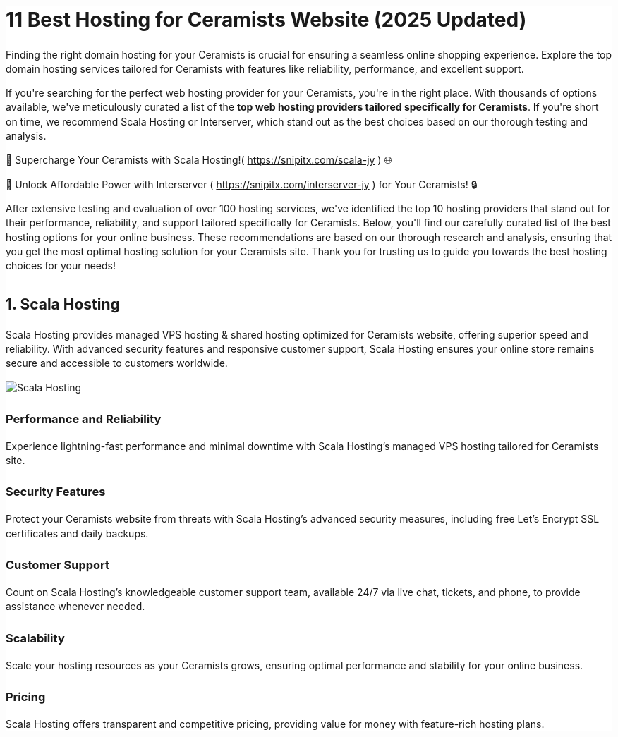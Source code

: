 # 11 Best Hosting for Ceramists Website (2025 Updated)

Finding the right domain hosting for your Ceramists is crucial for ensuring a seamless online shopping experience. Explore the top domain hosting services tailored for Ceramists with features like reliability, performance, and excellent support.

If you're searching for the perfect web hosting provider for your Ceramists, you're in the right place. With thousands of options available, we've meticulously curated a list of the **top web hosting providers tailored specifically for Ceramists**. If you're short on time, we recommend Scala Hosting or Interserver, which stand out as the best choices based on our thorough testing and analysis.

🚀 Supercharge Your Ceramists with Scala Hosting!( https://snipitx.com/scala-jy ) 🌐 

💸 Unlock Affordable Power with Interserver ( https://snipitx.com/interserver-jy ) for Your Ceramists! 🔒

After extensive testing and evaluation of over 100 hosting services, we've identified the top 10 hosting providers that stand out for their performance, reliability, and support tailored specifically for Ceramists. Below, you'll find our carefully curated list of the best hosting options for your online business. These recommendations are based on our thorough research and analysis, ensuring that you get the most optimal hosting solution for your Ceramists site. Thank you for trusting us to guide you towards the best hosting choices for your needs!

## 1. Scala Hosting

Scala Hosting provides managed VPS hosting & shared hosting optimized for Ceramists website, offering superior speed and reliability. With advanced security features and responsive customer support, Scala Hosting ensures your online store remains secure and accessible to customers worldwide.

![Scala Hosting](https://i.imgur.com/uJ5JIK3.png "Scala Web Hosting")

### Performance and Reliability
Experience lightning-fast performance and minimal downtime with Scala Hosting’s managed VPS hosting tailored for Ceramists site.

### Security Features
Protect your Ceramists website from threats with Scala Hosting’s advanced security measures, including free Let’s Encrypt SSL certificates and daily backups.

### Customer Support
Count on Scala Hosting’s knowledgeable customer support team, available 24/7 via live chat, tickets, and phone, to provide assistance whenever needed.

### Scalability
Scale your hosting resources as your Ceramists grows, ensuring optimal performance and stability for your online business.

### Pricing
Scala Hosting offers transparent and competitive pricing, providing value for money with feature-rich hosting plans.

